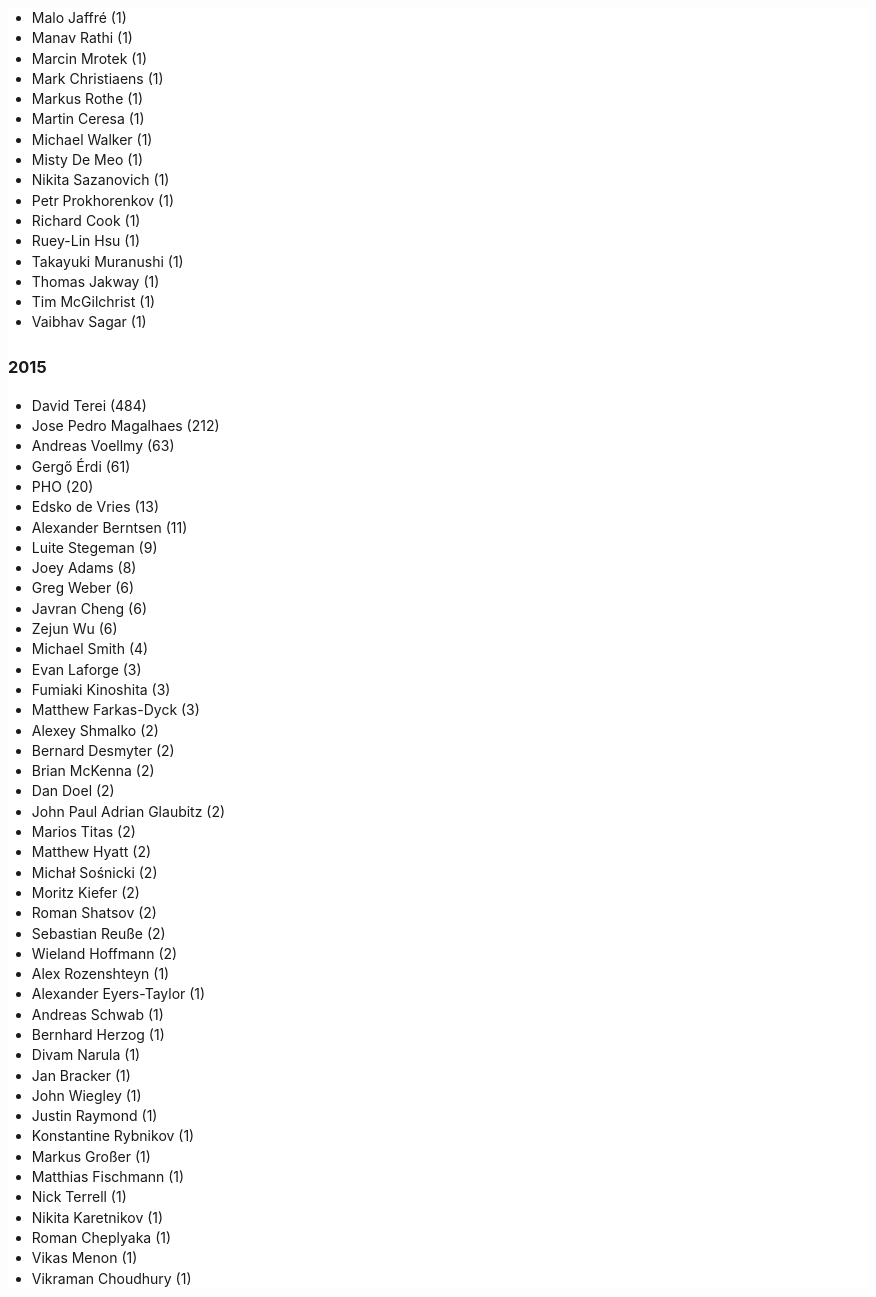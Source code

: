 - Malo Jaffré (1)
- Manav Rathi (1)
- Marcin Mrotek (1)
- Mark Christiaens (1)
- Markus Rothe (1)
- Martin Ceresa (1)
- Michael Walker (1)
- Misty De Meo (1)
- Nikita Sazanovich (1)
- Petr Prokhorenkov (1)
- Richard Cook (1)
- Ruey-Lin Hsu (1)
- Takayuki Muranushi (1)
- Thomas Jakway (1)
- Tim McGilchrist (1)
- Vaibhav Sagar (1)

### 2015


- David Terei (484)
- Jose Pedro Magalhaes (212)
- Andreas Voellmy (63)
- Gergő Érdi (61)
- PHO (20)
- Edsko de Vries (13)
- Alexander Berntsen (11)
- Luite Stegeman (9)
- Joey Adams (8)
- Greg Weber (6)
- Javran Cheng (6)
- Zejun Wu (6)
- Michael Smith (4)
- Evan Laforge (3)
- Fumiaki Kinoshita (3)
- Matthew Farkas-Dyck (3)
- Alexey Shmalko (2)
- Bernard Desmyter (2)
- Brian McKenna (2)
- Dan Doel (2)
- John Paul Adrian Glaubitz (2)
- Marios Titas (2)
- Matthew Hyatt (2)
- Michał Sośnicki (2)
- Moritz Kiefer (2)
- Roman Shatsov (2)
- Sebastian Reuße (2)
- Wieland Hoffmann (2)
- Alex Rozenshteyn (1)
- Alexander Eyers-Taylor (1)
- Andreas Schwab (1)
- Bernhard Herzog (1)
- Divam Narula (1)
- Jan Bracker (1)
- John Wiegley (1)
- Justin Raymond (1)
- Konstantine Rybnikov (1)
- Markus Großer (1)
- Matthias Fischmann (1)
- Nick Terrell (1)
- Nikita Karetnikov (1)
- Roman Cheplyaka (1)
- Vikas Menon (1)
- Vikraman Choudhury (1)